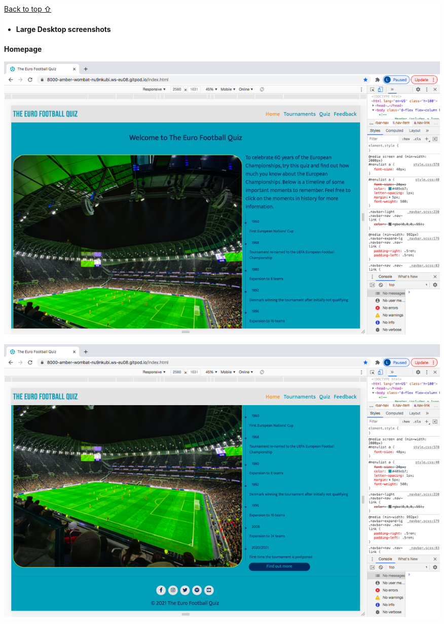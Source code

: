 [Back to top ⇧](#the-euro-football-quiz)

- #### Large Desktop screenshots

**Homepage**

![Image template](assets/images/readme/testing/responsiveness/large-desktop/large-desktop-homepage-1.png)

![Image template](assets/images/readme/testing/responsiveness/large-desktop/large-desktop-homepage-2.png)
